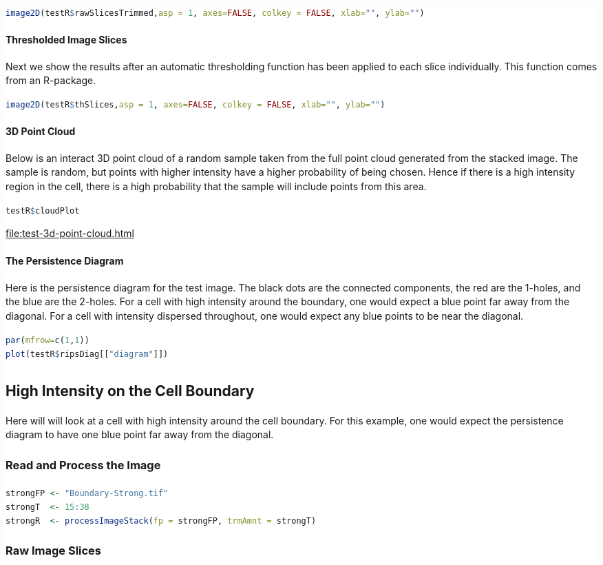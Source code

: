 ``` R
image2D(testR$rawSlicesTrimmed,asp = 1, axes=FALSE, colkey = FALSE, xlab="", ylab="")
```

#### Thresholded Image Slices

Next we show the results after an automatic thresholding function has
been applied to each slice individually. This function comes from an
R-package.

``` R
image2D(testR$thSlices,asp = 1, axes=FALSE, colkey = FALSE, xlab="", ylab="")
```

#### 3D Point Cloud

Below is an interact 3D point cloud of a random sample taken from the
full point cloud generated from the stacked image. The sample is random,
but points with higher intensity have a higher probability of being
chosen. Hence if there is a high intensity region in the cell, there is
a high probability that the sample will include points from this area.

``` R
testR$cloudPlot
```

[file:test-3d-point-cloud.html](test-3d-point-cloud.html)

#### The Persistence Diagram

Here is the persistence diagram for the test image. The black dots are
the connected components, the red are the 1-holes, and the blue are the
2-holes. For a cell with high intensity around the boundary, one would
expect a blue point far away from the diagonal. For a cell with
intensity dispersed throughout, one would expect any blue points to be
near the diagonal.

``` R
par(mfrow=c(1,1))
plot(testR$ripsDiag[["diagram"]])
```

## High Intensity on the Cell Boundary

Here will will look at a cell with high intensity around the cell
boundary. For this example, one would expect the persistence diagram to
have one blue point far away from the diagonal.

### Read and Process the Image

``` R
strongFP <- "Boundary-Strong.tif"
strongT  <- 15:38
strongR  <- processImageStack(fp = strongFP, trmAmnt = strongT)
```

### Raw Image Slices
